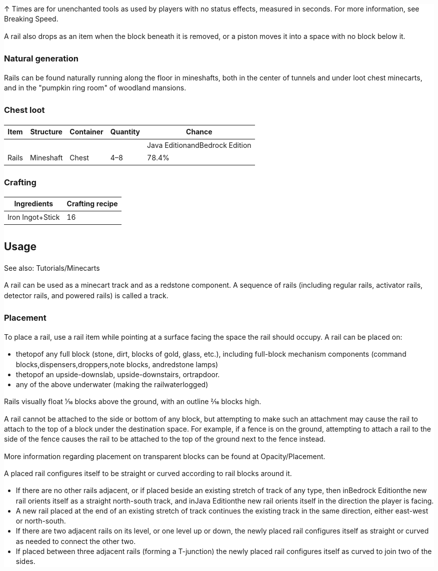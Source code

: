 
↑ Times are for unenchanted tools as used by players with no status effects, measured in seconds. For more information, see Breaking Speed.


A rail also drops as an item when the block beneath it is removed, or a piston moves it into a space with no block below it.

### Natural generation
Rails can be found naturally running along the floor in mineshafts, both in the center of tunnels and under loot chest minecarts, and in the "pumpkin ring room" of woodland mansions.


### Chest loot
| Item  | Structure | Container | Quantity | Chance                         |
|-------|-----------|-----------|----------|--------------------------------|
|       |           |           |          | Java EditionandBedrock Edition |
| Rails | Mineshaft | Chest     | 4–8      | 78.4%                          |

### Crafting
| Ingredients      | Crafting recipe |
|------------------|-----------------|
| Iron Ingot+Stick | 16              |

## Usage
See also: Tutorials/Minecarts

A rail can be used as a minecart track and as a redstone component. A sequence of rails (including regular rails, activator rails, detector rails, and powered rails) is called a track.

### Placement
To place a rail, use a rail item while pointing at a surface facing the space the rail should occupy. A rail can be placed on:

- thetopof any full block (stone, dirt, blocks of gold, glass, etc.), including full-block mechanism components (command blocks,dispensers,droppers,note blocks, andredstone lamps)
- thetopof an upside-downslab, upside-downstairs, ortrapdoor.
- any of the above underwater (making the railwaterlogged)

Rails visually float 1⁄16 blocks above the ground, with an outline 2⁄16 blocks high.

A rail cannot be attached to the side or bottom of any block, but attempting to make such an attachment may cause the rail to attach to the top of a block under the destination space. For example, if a fence is on the ground, attempting to attach a rail to the side of the fence causes the rail to be attached to the top of the ground next to the fence instead.

More information regarding placement on transparent blocks can be found at Opacity/Placement.

A placed rail configures itself to be straight or curved according to rail blocks around it. 

- If there are no other rails adjacent, or if placed beside an existing stretch of track of any type, then inBedrock Editionthe new rail orients itself as a straight north-south track, and inJava Editionthe new rail orients itself in the direction the player is facing.
- A new rail placed at the end of an existing stretch of track continues the existing track in the same direction, either east-west or north-south.
- If there are two adjacent rails on its level, or one level up or down, the newly placed rail configures itself as straight or curved as needed to connect the other two.
- If placed between three adjacent rails (forming a T-junction) the newly placed rail configures itself as curved to join two of the sides.
